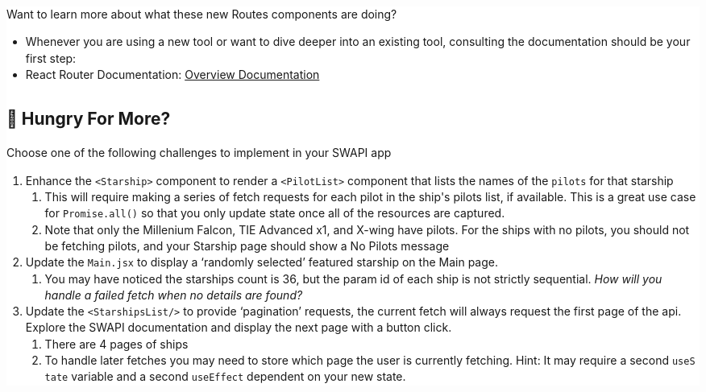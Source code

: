 Want to learn more about what these new Routes components are doing?

- Whenever you are using a new tool or want to dive deeper into an existing tool, consulting the documentation should be your first step:
- React Router Documentation: [Overview Documentation](https://reactrouter.com/en/6.4.4/start/overview)

## 🚀 Hungry For More?

Choose one of the following challenges to implement in your SWAPI app

1. Enhance the `<Starship>` component to render a `<PilotList>` component that lists the names of the `pilots` for that starship 
    1. This will require making a series of fetch requests for each pilot in the ship's pilots list, if available. This is a great use case for `Promise.all()` so that you only update state once all of the resources are captured. 
    2. Note that only the Millenium Falcon, TIE Advanced x1, and X-wing have pilots. For the ships with no pilots, you should not be fetching pilots, and your Starship page should show a No Pilots message 
2. Update the `Main.jsx` to display a ‘randomly selected’  featured starship on the Main page. 
    1. You may have noticed the starships count is 36, but the param id of each ship is not strictly sequential. *How will you handle a failed fetch when no details are found?* 
3. Update the `<StarshipsList/>` to provide ‘pagination’ requests, the current fetch will always request the first page of the api. Explore the SWAPI documentation and  display the next page with a button click. 
    1. There are 4 pages of ships
    2. To handle later fetches you may need to store which page the user is currently fetching. Hint:  It may require a second `useState` variable and a second `useEffect` dependent on your new state.